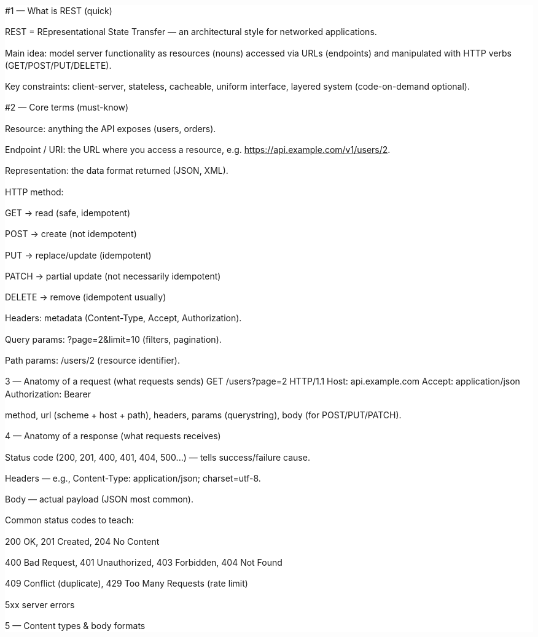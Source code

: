 #1 — What is REST (quick)

REST = REpresentational State Transfer — an architectural style for networked applications.

Main idea: model server functionality as resources (nouns) accessed via URLs (endpoints) and manipulated with HTTP verbs (GET/POST/PUT/DELETE).

Key constraints: client-server, stateless, cacheable, uniform interface, layered system (code-on-demand optional).

#2 — Core terms (must-know)

Resource: anything the API exposes (users, orders).

Endpoint / URI: the URL where you access a resource, e.g. https://api.example.com/v1/users/2.

Representation: the data format returned (JSON, XML).

HTTP method:

GET → read (safe, idempotent)

POST → create (not idempotent)

PUT → replace/update (idempotent)

PATCH → partial update (not necessarily idempotent)

DELETE → remove (idempotent usually)

Headers: metadata (Content-Type, Accept, Authorization).

Query params: ?page=2&limit=10 (filters, pagination).

Path params: /users/2 (resource identifier).

3 — Anatomy of a request (what requests sends)
GET /users?page=2 HTTP/1.1
Host: api.example.com
Accept: application/json
Authorization: Bearer <token>


method, url (scheme + host + path), headers, params (querystring), body (for POST/PUT/PATCH).

4 — Anatomy of a response (what requests receives)

Status code (200, 201, 400, 401, 404, 500...) — tells success/failure cause.

Headers — e.g., Content-Type: application/json; charset=utf-8.

Body — actual payload (JSON most common).

Common status codes to teach:

200 OK, 201 Created, 204 No Content

400 Bad Request, 401 Unauthorized, 403 Forbidden, 404 Not Found

409 Conflict (duplicate), 429 Too Many Requests (rate limit)

5xx server errors

5 — Content types & body formats
